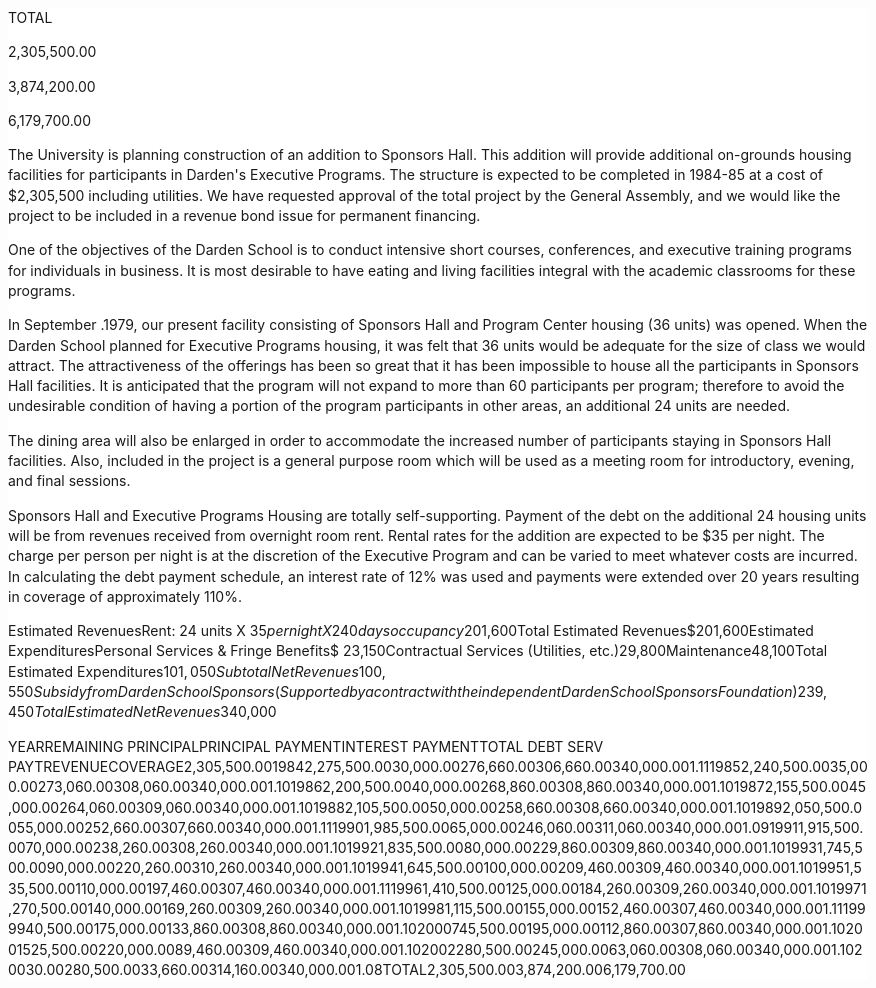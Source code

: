 TOTAL

2,305,500.00

3,874,200.00

6,179,700.00

The University is planning construction of an addition to Sponsors Hall. This addition will provide additional on-grounds housing facilities for participants in Darden's Executive Programs. The structure is expected to be completed in 1984-85 at a cost of $2,305,500 including utilities. We have requested approval of the total project by the General Assembly, and we would like the project to be included in a revenue bond issue for permanent financing.

One of the objectives of the Darden School is to conduct intensive short courses, conferences, and executive training programs for individuals in business. It is most desirable to have eating and living facilities integral with the academic classrooms for these programs.

In September .1979, our present facility consisting of Sponsors Hall and Program Center housing (36 units) was opened. When the Darden School planned for Executive Programs housing, it was felt that 36 units would be adequate for the size of class we would attract. The attractiveness of the offerings has been so great that it has been impossible to house all the participants in Sponsors Hall facilities. It is anticipated that the program will not expand to more than 60 participants per program; therefore to avoid the undesirable condition of having a portion of the program participants in other areas, an additional 24 units are needed.

The dining area will also be enlarged in order to accommodate the increased number of participants staying in Sponsors Hall facilities. Also, included in the project is a general purpose room which will be used as a meeting room for introductory, evening, and final sessions.

Sponsors Hall and Executive Programs Housing are totally self-supporting. Payment of the debt on the additional 24 housing units will be from revenues received from overnight room rent. Rental rates for the addition are expected to be $35 per night. The charge per person per night is at the discretion of the Executive Program and can be varied to meet whatever costs are incurred. In calculating the debt payment schedule, an interest rate of 12% was used and payments were extended over 20 years resulting in coverage of approximately 110%.

Estimated RevenuesRent: 24 units X $35 per night X 240 days occupancy$201,600Total Estimated Revenues$201,600Estimated ExpendituresPersonal Services & Fringe Benefits$ 23,150Contractual Services (Utilities, etc.)29,800Maintenance48,100Total Estimated Expenditures$101,050Subtotal Net Revenues100,550Subsidy from Darden School Sponsors (Supported by a contract with the independent Darden School Sponsors Foundation)239,450Total Estimated Net Revenues$340,000

YEARREMAINING PRINCIPALPRINCIPAL PAYMENTINTEREST PAYMENTTOTAL DEBT SERV PAYTREVENUECOVERAGE2,305,500.0019842,275,500.0030,000.00276,660.00306,660.00340,000.001.1119852,240,500.0035,000.00273,060.00308,060.00340,000.001.1019862,200,500.0040,000.00268,860.00308,860.00340,000.001.1019872,155,500.0045,000.00264,060.00309,060.00340,000.001.1019882,105,500.0050,000.00258,660.00308,660.00340,000.001.1019892,050,500.0055,000.00252,660.00307,660.00340,000.001.1119901,985,500.0065,000.00246,060.00311,060.00340,000.001.0919911,915,500.0070,000.00238,260.00308,260.00340,000.001.1019921,835,500.0080,000.00229,860.00309,860.00340,000.001.1019931,745,500.0090,000.00220,260.00310,260.00340,000.001.1019941,645,500.00100,000.00209,460.00309,460.00340,000.001.1019951,535,500.00110,000.00197,460.00307,460.00340,000.001.1119961,410,500.00125,000.00184,260.00309,260.00340,000.001.1019971,270,500.00140,000.00169,260.00309,260.00340,000.001.1019981,115,500.00155,000.00152,460.00307,460.00340,000.001.111999940,500.00175,000.00133,860.00308,860.00340,000.001.102000745,500.00195,000.00112,860.00307,860.00340,000.001.102001525,500.00220,000.0089,460.00309,460.00340,000.001.102002280,500.00245,000.0063,060.00308,060.00340,000.001.1020030.00280,500.0033,660.00314,160.00340,000.001.08TOTAL2,305,500.003,874,200.006,179,700.00
